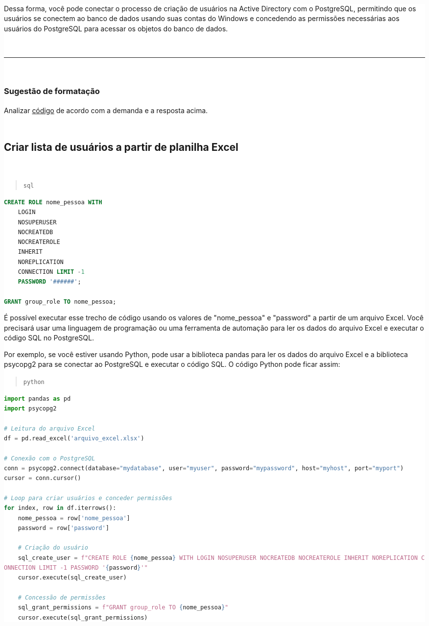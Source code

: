 Dessa forma, você pode conectar o processo de criação de usuários na Active Directory com o PostgreSQL, permitindo que os usuários se conectem ao banco de dados usando suas contas do Windows e concedendo as permissões necessárias aos usuários do PostgreSQL para acessar os objetos do banco de dados.

</br>

---

</br>

### Sugestão de formatação

Analizar [código](construct.sql) de acordo com a demanda e a resposta acima.
</br> </br>

## Criar lista de usuários a partir de planilha Excel
</br>

> `sql`
```sql
CREATE ROLE nome_pessoa WITH
	LOGIN
	NOSUPERUSER
	NOCREATEDB
	NOCREATEROLE
	INHERIT
	NOREPLICATION
	CONNECTION LIMIT -1
	PASSWORD '######';

GRANT group_role TO nome_pessoa;
```
É possível executar esse trecho de código usando os valores de "nome_pessoa" e "password" a partir de um arquivo Excel. Você precisará usar uma linguagem de programação ou uma ferramenta de automação para ler os dados do arquivo Excel e executar o código SQL no PostgreSQL.

Por exemplo, se você estiver usando Python, pode usar a biblioteca pandas para ler os dados do arquivo Excel e a biblioteca psycopg2 para se conectar ao PostgreSQL e executar o código SQL. O código Python pode ficar assim:

> `python`
```py
import pandas as pd
import psycopg2

# Leitura do arquivo Excel
df = pd.read_excel('arquivo_excel.xlsx')

# Conexão com o PostgreSQL
conn = psycopg2.connect(database="mydatabase", user="myuser", password="mypassword", host="myhost", port="myport")
cursor = conn.cursor()

# Loop para criar usuários e conceder permissões
for index, row in df.iterrows():
    nome_pessoa = row['nome_pessoa']
    password = row['password']

    # Criação do usuário
    sql_create_user = f"CREATE ROLE {nome_pessoa} WITH LOGIN NOSUPERUSER NOCREATEDB NOCREATEROLE INHERIT NOREPLICATION CONNECTION LIMIT -1 PASSWORD '{password}'"
    cursor.execute(sql_create_user)

    # Concessão de permissões
    sql_grant_permissions = f"GRANT group_role TO {nome_pessoa}"
    cursor.execute(sql_grant_permissions)
```